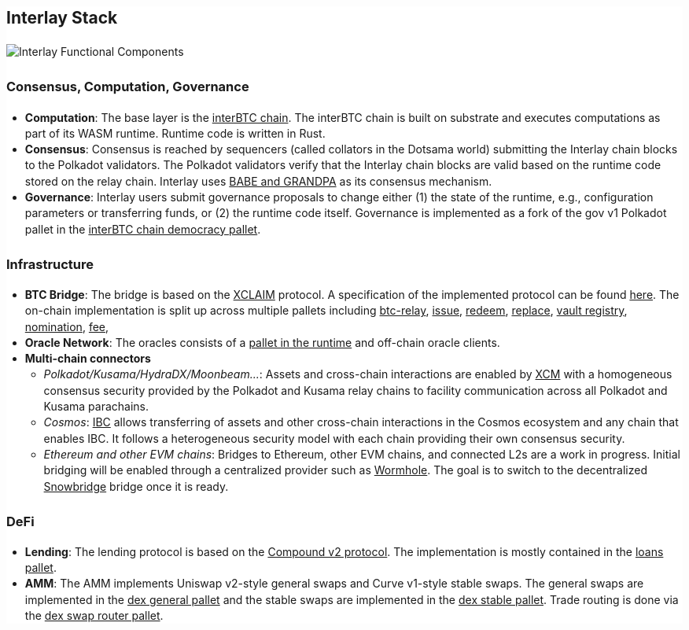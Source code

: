 ## Interlay Stack

![Interlay Functional Components](../_assets/img/interlay-architecture.png)

### Consensus, Computation, Governance

- **Computation**: The base layer is the [interBTC chain](https://github.com/interlay/interbtc). The interBTC chain is built on substrate and executes computations as part of its WASM runtime. Runtime code is written in Rust.
- **Consensus**: Consensus is reached by sequencers (called collators in the Dotsama world) submitting the Interlay chain blocks to the Polkadot validators. The Polkadot validators verify that the Interlay chain blocks are valid based on the runtime code stored on the relay chain. Interlay uses [BABE and GRANDPA](https://docs.substrate.io/learn/consensus/) as its consensus mechanism.
- **Governance**: Interlay users submit governance proposals to change either (1) the state of the runtime, e.g., configuration parameters or transferring funds, or (2) the runtime code itself. Governance is implemented as a fork of the gov v1 Polkadot pallet in the [interBTC chain democracy pallet](https://github.com/interlay/interbtc/tree/master/crates/democracy).

### Infrastructure

- **BTC Bridge**: The bridge is based on the [XCLAIM](https://xclaim.io) protocol. A specification of the implemented protocol can be found [here](https://spec.interlay.io). The on-chain implementation is split up across multiple pallets including [btc-relay](https://github.com/interlay/interbtc/tree/master/crates/btc-relay), [issue](https://github.com/interlay/interbtc/tree/master/crates/issue), [redeem](https://github.com/interlay/interbtc/tree/master/crates/redeem), [replace](https://github.com/interlay/interbtc/tree/master/crates/replace), [vault registry](https://github.com/interlay/interbtc/tree/master/crates/vault-registry), [nomination](https://github.com/interlay/interbtc/tree/master/crates/nomination), [fee](https://github.com/interlay/interbtc/tree/master/crates/fee), 
- **Oracle Network**: The oracles consists of a [pallet in the runtime](https://github.com/interlay/interbtc/tree/master/crates/oracle) and off-chain oracle clients.
- **Multi-chain connectors**
  - *Polkadot/Kusama/HydraDX/Moonbeam...*: Assets and cross-chain interactions are enabled by [XCM](https://medium.com/polkadot-network/xcm-the-cross-consensus-message-format-3b77b1373392) with a homogeneous consensus security provided by the Polkadot and Kusama relay chains to facility communication across all Polkadot and Kusama parachains.
  - *Cosmos*: [IBC](https://ibcprotocol.org/) allows transferring of assets and other cross-chain interactions in the Cosmos ecosystem and any chain that enables IBC. It follows a heterogeneous security model with each chain providing their own consensus security.
  - *Ethereum and other EVM chains*: Bridges to Ethereum, other EVM chains, and connected L2s are a work in progress. Initial bridging will be enabled through a centralized provider such as [Wormhole](https://wormholebridge.com/). The goal is to switch to the decentralized [Snowbridge](https://snowbridge.network/) bridge once it is ready.

### DeFi

- **Lending**: The lending protocol is based on the [Compound v2 protocol](https://compound.finance/docs). The implementation is mostly contained in the [loans pallet](https://github.com/interlay/interbtc/tree/master/crates/loans).
- **AMM**: The AMM implements Uniswap v2-style general swaps and Curve v1-style stable swaps. The general swaps are implemented in the [dex general pallet](https://github.com/interlay/interbtc/tree/master/crates/dex-general) and the stable swaps are implemented in the [dex stable pallet](https://github.com/interlay/interbtc/tree/master/crates/dex-stable). Trade routing is done via the [dex swap router pallet](https://github.com/interlay/interbtc/tree/master/crates/dex-swap-router).
